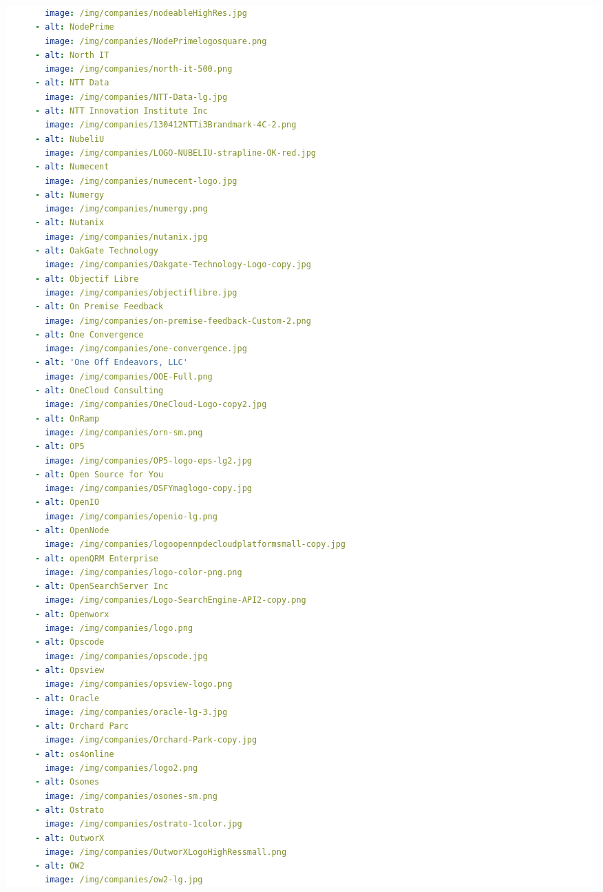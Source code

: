 ```yaml
        image: /img/companies/nodeableHighRes.jpg
      - alt: NodePrime
        image: /img/companies/NodePrimelogosquare.png
      - alt: North IT
        image: /img/companies/north-it-500.png
      - alt: NTT Data
        image: /img/companies/NTT-Data-lg.jpg
      - alt: NTT Innovation Institute Inc
        image: /img/companies/130412NTTi3Brandmark-4C-2.png
      - alt: NubeliU
        image: /img/companies/LOGO-NUBELIU-strapline-OK-red.jpg
      - alt: Numecent
        image: /img/companies/numecent-logo.jpg
      - alt: Numergy
        image: /img/companies/numergy.png
      - alt: Nutanix
        image: /img/companies/nutanix.jpg
      - alt: OakGate Technology
        image: /img/companies/Oakgate-Technology-Logo-copy.jpg
      - alt: Objectif Libre
        image: /img/companies/objectiflibre.jpg
      - alt: On Premise Feedback
        image: /img/companies/on-premise-feedback-Custom-2.png
      - alt: One Convergence
        image: /img/companies/one-convergence.jpg
      - alt: 'One Off Endeavors, LLC'
        image: /img/companies/OOE-Full.png
      - alt: OneCloud Consulting
        image: /img/companies/OneCloud-Logo-copy2.jpg
      - alt: OnRamp
        image: /img/companies/orn-sm.png
      - alt: OP5
        image: /img/companies/OP5-logo-eps-lg2.jpg
      - alt: Open Source for You
        image: /img/companies/OSFYmaglogo-copy.jpg
      - alt: OpenIO
        image: /img/companies/openio-lg.png
      - alt: OpenNode
        image: /img/companies/logoopennpdecloudplatformsmall-copy.jpg
      - alt: openQRM Enterprise
        image: /img/companies/logo-color-png.png
      - alt: OpenSearchServer Inc
        image: /img/companies/Logo-SearchEngine-API2-copy.png
      - alt: Openworx
        image: /img/companies/logo.png
      - alt: Opscode
        image: /img/companies/opscode.jpg
      - alt: Opsview
        image: /img/companies/opsview-logo.png
      - alt: Oracle
        image: /img/companies/oracle-lg-3.jpg
      - alt: Orchard Parc
        image: /img/companies/Orchard-Park-copy.jpg
      - alt: os4online
        image: /img/companies/logo2.png
      - alt: Osones
        image: /img/companies/osones-sm.png
      - alt: Ostrato
        image: /img/companies/ostrato-1color.jpg
      - alt: OutworX
        image: /img/companies/OutworXLogoHighRessmall.png
      - alt: OW2
        image: /img/companies/ow2-lg.jpg
```